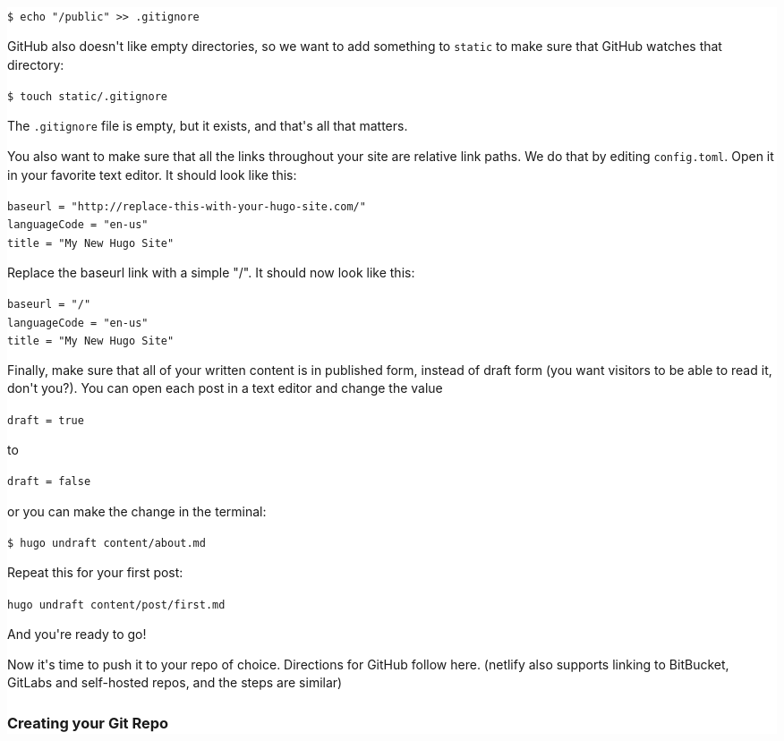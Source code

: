 ```
$ echo "/public" >> .gitignore
```

GitHub also doesn't like empty directories, so we want to add something to `static` to make sure that GitHub watches that directory:

```
$ touch static/.gitignore
```

The `.gitignore` file is empty, but it exists, and that's all that matters.

You also want to make sure that all the links throughout your site are relative link paths. We do that by editing `config.toml`. Open it in your favorite text editor. It should look like this:

```
baseurl = "http://replace-this-with-your-hugo-site.com/"
languageCode = "en-us"
title = "My New Hugo Site"
```

Replace the baseurl link with a simple "/". It should now look like this:

```
baseurl = "/"
languageCode = "en-us"
title = "My New Hugo Site"
```

Finally, make sure that all of your written content is in published form, instead of draft form (you want visitors to be able to read it, don't you?). You can open each post in a text editor and change the value
```
draft = true
```
to
```
draft = false
```

or you can make the change in the terminal:

```
$ hugo undraft content/about.md
```

Repeat this for your first post:
```
hugo undraft content/post/first.md
```

And you're ready to go!


Now it's time to push it to your repo of choice. Directions for GitHub follow here.
(netlify also supports linking to BitBucket, GitLabs and self-hosted repos, and the steps are similar)

### **Creating your Git Repo**
